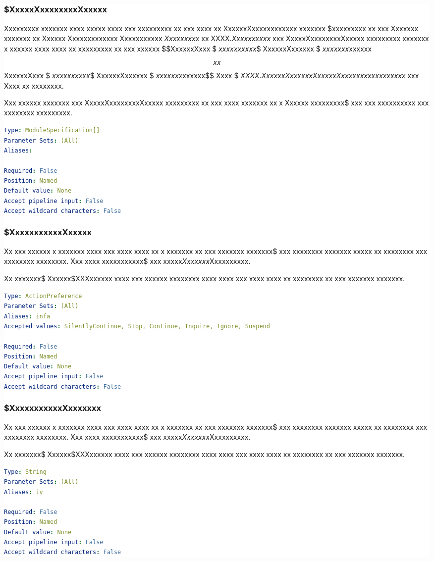 ### $XxxxxXxxxxxxxxXxxxxx
Xxxxxxxxx xxxxxxx xxxx xxxxx xxxx xxx xxxxxxxxx xx xxx xxxx xx XxxxxxXxxxxxxxxxxxx xxxxxxx $xxxxxxxxx xx xxx Xxxxxxx xxxxxxx xx Xxxxxx Xxxxxxxxxxxxx Xxxxxxxxxxx $Xxxxxxxxx$ xx XXXX$.
Xxx xxxxxxx$ xxx XxxxxXxxxxxxxxXxxxxx xxxxxxxxx xxxxxxx x xxxxxx xxxx xxxx xx xxxxxxxxx xx xxx xxxxxx $$XxxxxxXxxx $ $xxxxxxxxxx$$ XxxxxxXxxxxxx $ $xxxxxxx$xxxxxx$$ xx $$XxxxxxXxxx $ $xxxxxxxxxx$$ XxxxxxXxxxxxx $ $xxxxxxx$xxxxxx$$ Xxxx $ $XXXX$$.
XxxxxxXxxx xxx XxxxxxXxxxxxx xxx xxxxxxxx$ xxx Xxxx xx xxxxxxxx.

Xxx xxxxxx xxxxxxx xxx XxxxxXxxxxxxxxXxxxxx xxxxxxxxx xx xxx xxxx xxxxxxx xx x Xxxxxx xxxxxxxxx$ xxx xxx xxxxxxxxxx xxx xxxxxxxx xxxxxxxxx.

```yaml
Type: ModuleSpecification[]
Parameter Sets: (All)
Aliases: 

Required: False
Position: Named
Default value: None
Accept pipeline input: False
Accept wildcard characters: False
```

### $XxxxxxxxxxxXxxxxx
Xx xxx xxxxxx x xxxxxxx xxxx xxx xxxx xxxx xx x xxxxxxx xx xxx xxxxxxx xxxxxxx$ xxx xxxxxxxx xxxxxxx xxxxx xx xxxxxxxx xxx xxxxxxxx xxxxxxxx.
Xxx xxxx xxxxxxxxxxx$ xxx xxxxx$Xxxxxxx$Xxxxxxxxxx.

Xx xxxxxxx$ Xxxxxx$XXXxxxxxx xxxx xxx xxxxxx xxxxxxxx xxxx xxxx xxx xxxx xxxx xx xxxxxxxx xx xxx xxxxxxx xxxxxxx.

```yaml
Type: ActionPreference
Parameter Sets: (All)
Aliases: infa
Accepted values: SilentlyContinue, Stop, Continue, Inquire, Ignore, Suspend

Required: False
Position: Named
Default value: None
Accept pipeline input: False
Accept wildcard characters: False
```

### $XxxxxxxxxxxXxxxxxxx
Xx xxx xxxxxx x xxxxxxx xxxx xxx xxxx xxxx xx x xxxxxxx xx xxx xxxxxxx xxxxxxx$ xxx xxxxxxxx xxxxxxx xxxxx xx xxxxxxxx xxx xxxxxxxx xxxxxxxx.
Xxx xxxx xxxxxxxxxxx$ xxx xxxxx$Xxxxxxx$Xxxxxxxxxx.

Xx xxxxxxx$ Xxxxxx$XXXxxxxxx xxxx xxx xxxxxx xxxxxxxx xxxx xxxx xxx xxxx xxxx xx xxxxxxxx xx xxx xxxxxxx xxxxxxx.

```yaml
Type: String
Parameter Sets: (All)
Aliases: iv

Required: False
Position: Named
Default value: None
Accept pipeline input: False
Accept wildcard characters: False
```
